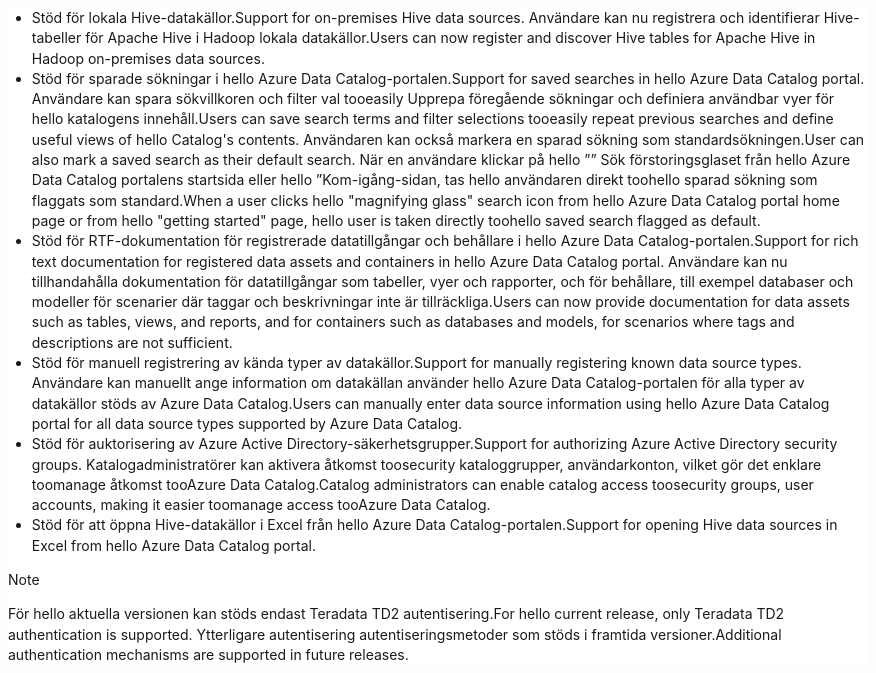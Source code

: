 * <span data-ttu-id="f1758-313">Stöd för lokala Hive-datakällor.</span><span class="sxs-lookup"><span data-stu-id="f1758-313">Support for on-premises Hive data sources.</span></span> <span data-ttu-id="f1758-314">Användare kan nu registrera och identifierar Hive-tabeller för Apache Hive i Hadoop lokala datakällor.</span><span class="sxs-lookup"><span data-stu-id="f1758-314">Users can now register and discover Hive tables for Apache Hive in Hadoop on-premises data sources.</span></span>
* <span data-ttu-id="f1758-315">Stöd för sparade sökningar i hello Azure Data Catalog-portalen.</span><span class="sxs-lookup"><span data-stu-id="f1758-315">Support for saved searches in hello Azure Data Catalog portal.</span></span> <span data-ttu-id="f1758-316">Användare kan spara sökvillkoren och filter val tooeasily Upprepa föregående sökningar och definiera användbar vyer för hello katalogens innehåll.</span><span class="sxs-lookup"><span data-stu-id="f1758-316">Users can save search terms and filter selections tooeasily repeat previous searches and define useful views of hello Catalog's contents.</span></span> <span data-ttu-id="f1758-317">Användaren kan också markera en sparad sökning som standardsökningen.</span><span class="sxs-lookup"><span data-stu-id="f1758-317">User can also mark a saved search as their default search.</span></span> <span data-ttu-id="f1758-318">När en användare klickar på hello ”” Sök förstoringsglaset från hello Azure Data Catalog portalens startsida eller hello ”Kom-igång-sidan, tas hello användaren direkt toohello sparad sökning som flaggats som standard.</span><span class="sxs-lookup"><span data-stu-id="f1758-318">When a user clicks hello "magnifying glass" search icon from hello Azure Data Catalog portal home page or from hello "getting started" page, hello user is taken directly toohello saved search flagged as default.</span></span>
* <span data-ttu-id="f1758-319">Stöd för RTF-dokumentation för registrerade datatillgångar och behållare i hello Azure Data Catalog-portalen.</span><span class="sxs-lookup"><span data-stu-id="f1758-319">Support for rich text documentation for registered data assets and containers in hello Azure Data Catalog portal.</span></span> <span data-ttu-id="f1758-320">Användare kan nu tillhandahålla dokumentation för datatillgångar som tabeller, vyer och rapporter, och för behållare, till exempel databaser och modeller för scenarier där taggar och beskrivningar inte är tillräckliga.</span><span class="sxs-lookup"><span data-stu-id="f1758-320">Users can now provide documentation for data assets such as tables, views, and reports, and for containers such as databases and models, for scenarios where tags and descriptions are not sufficient.</span></span>
* <span data-ttu-id="f1758-321">Stöd för manuell registrering av kända typer av datakällor.</span><span class="sxs-lookup"><span data-stu-id="f1758-321">Support for manually registering known data source types.</span></span> <span data-ttu-id="f1758-322">Användare kan manuellt ange information om datakällan använder hello Azure Data Catalog-portalen för alla typer av datakällor stöds av Azure Data Catalog.</span><span class="sxs-lookup"><span data-stu-id="f1758-322">Users can manually enter data source information using hello Azure Data Catalog portal for all data source types supported by Azure Data Catalog.</span></span>
* <span data-ttu-id="f1758-323">Stöd för auktorisering av Azure Active Directory-säkerhetsgrupper.</span><span class="sxs-lookup"><span data-stu-id="f1758-323">Support for authorizing Azure Active Directory security groups.</span></span> <span data-ttu-id="f1758-324">Katalogadministratörer kan aktivera åtkomst toosecurity kataloggrupper, användarkonton, vilket gör det enklare toomanage åtkomst tooAzure Data Catalog.</span><span class="sxs-lookup"><span data-stu-id="f1758-324">Catalog administrators can enable catalog access toosecurity groups, user accounts, making it easier toomanage access tooAzure Data Catalog.</span></span>
* <span data-ttu-id="f1758-325">Stöd för att öppna Hive-datakällor i Excel från hello Azure Data Catalog-portalen.</span><span class="sxs-lookup"><span data-stu-id="f1758-325">Support for opening Hive data sources in Excel from hello Azure Data Catalog portal.</span></span>

> [!NOTE]
> <span data-ttu-id="f1758-326">För hello aktuella versionen kan stöds endast Teradata TD2 autentisering.</span><span class="sxs-lookup"><span data-stu-id="f1758-326">For hello current release, only Teradata TD2 authentication is supported.</span></span> <span data-ttu-id="f1758-327">Ytterligare autentisering autentiseringsmetoder som stöds i framtida versioner.</span><span class="sxs-lookup"><span data-stu-id="f1758-327">Additional authentication mechanisms are supported in future releases.</span></span>

